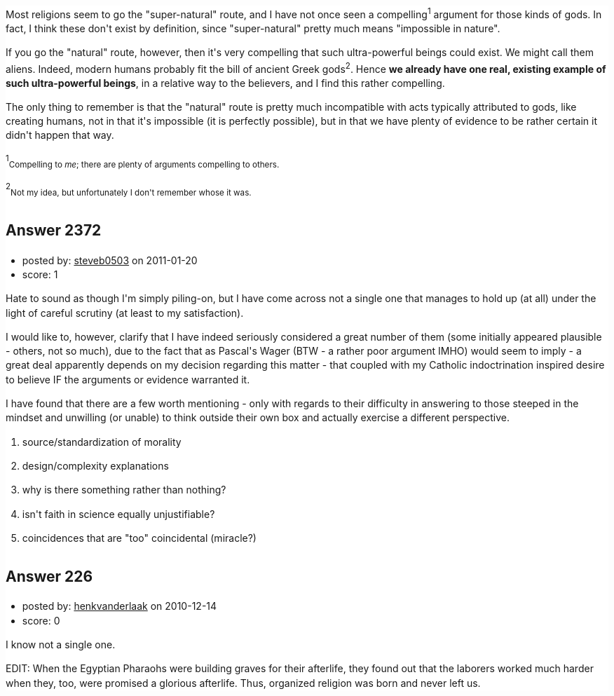 Most religions seem to go the "super-natural" route, and I have not once seen a compelling<sup>1</sup> argument for those kinds of gods. In fact, I think these don't exist by definition, since "super-natural" pretty much means "impossible in nature".

If you go the "natural" route, however, then it's very compelling that such ultra-powerful beings could exist. We might call them aliens. Indeed, modern humans probably fit the bill of ancient Greek gods<sup>2</sup>. Hence **we already have one real, existing example of such ultra-powerful beings**, in a relative way to the believers, and I find this rather compelling.

The only thing to remember is that the "natural" route is pretty much incompatible with acts typically attributed to gods, like creating humans, not in that it's impossible (it is perfectly possible), but in that we have plenty of evidence to be rather certain it didn't happen that way.

<sup>1</sup><sub>Compelling to _me_; there are plenty of arguments compelling to others.</sub>

<sup>2</sup><sub>Not my idea, but unfortunately I don't remember whose it was.</sub>


## Answer 2372

- posted by: [steveb0503](https://stackexchange.com/users/-1/902-steveb0503) on 2011-01-20
- score: 1

Hate to sound as though I'm simply piling-on, but I have come across not a single one that manages to hold up (at all) under the light of careful scrutiny (at least to my satisfaction).

I would like to, however, clarify that I have indeed seriously considered a great number of them (some initially appeared plausible - others, not so much), due to the fact that as Pascal's Wager (BTW - a rather poor argument IMHO) would seem to imply - a great deal apparently depends on my decision regarding this matter - that coupled with my Catholic indoctrination inspired desire to believe IF the arguments or evidence warranted it.

I have found that there are a few worth mentioning - only with regards to their difficulty in answering to those steeped in the mindset and unwilling (or unable) to think outside their own box and actually exercise a different perspective.

1) source/standardization of morality

2) design/complexity explanations

3) why is there something rather than nothing?

4) isn't faith in science equally unjustifiable?

5) coincidences that are "too" coincidental (miracle?)


## Answer 226

- posted by: [henkvanderlaak](https://stackexchange.com/users/-1/157-henkvanderlaak) on 2010-12-14
- score: 0

I know not a single one.

EDIT: When the Egyptian Pharaohs were building graves for their afterlife, they found out that the laborers worked much harder when they, too, were promised a glorious afterlife. Thus, organized religion was born and never left us.
